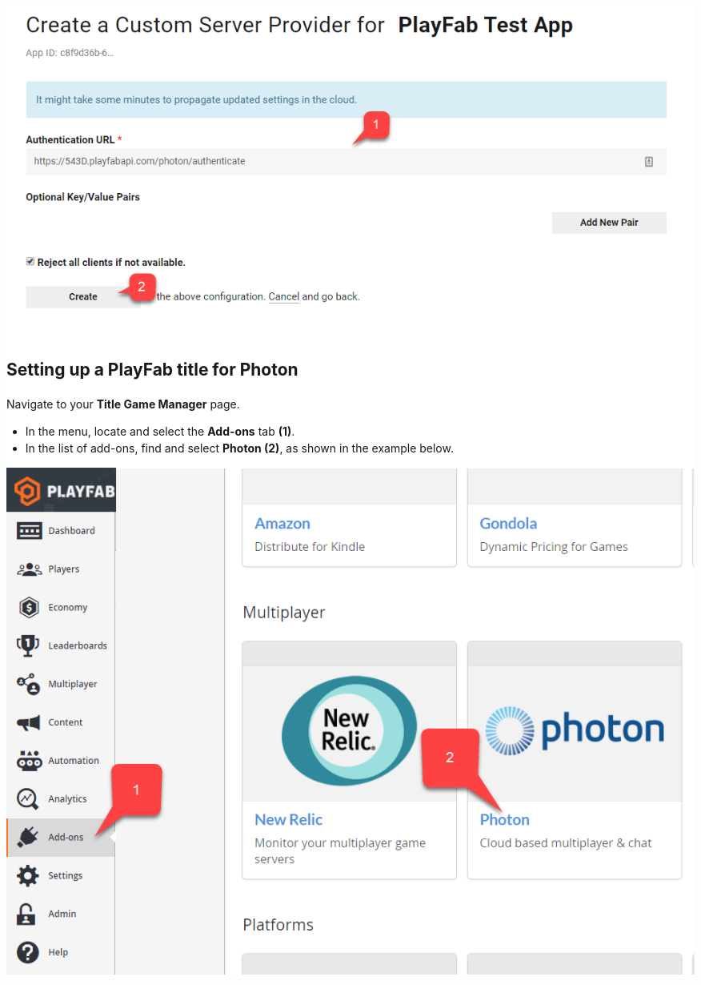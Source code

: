 ![Enter authentication URL](media/tutorials/photon-enter-authentication-url.png)  

## Setting up a PlayFab title for Photon

Navigate to your **Title Game Manager** page. 
- In the menu, locate and select  the **Add-ons** tab **(1)**. 
- In the list of add-ons, find and select **Photon (2)**, as shown in the example below.

![Game Manager Add-ons tab](media/tutorials/photon-game-manager-addons-tab.png)  
